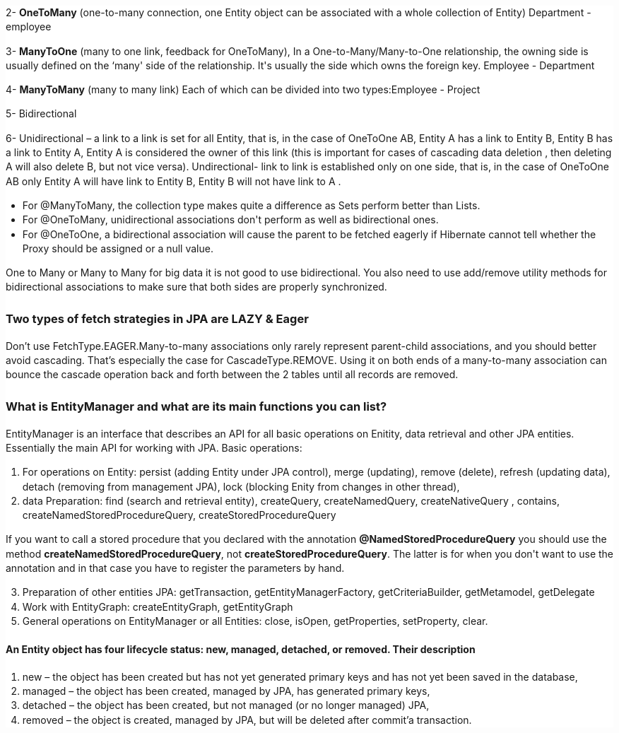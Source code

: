 2- **OneToMany** (one-to-many connection, one Entity object can be associated with a whole collection of Entity) Department -employee
	
3- **ManyToOne** (many to one link, feedback for OneToMany), In a One-to-Many/Many-to-One relationship, the owning side is usually defined on the ‘many' side of the relationship. It's usually the side which owns the foreign key. Employee - Department
	
4- **ManyToMany** (many to many link) Each of which can be divided into two types:Employee - Project
	
5- Bidirectional
	
6- Unidirectional – a link to a link is set for all Entity, that is, in the case of OneToOne AB, Entity A has a link to Entity B, Entity B has a link to Entity A, Entity A is considered the owner of this link (this is important for cases of cascading data deletion , then deleting A will also delete B, but not vice versa). Undirectional- link to link is established only on one side, that is, in the case of OneToOne AB only Entity A will have link to Entity B, Entity B will not have link to A .
	
	
- For @ManyToMany, the collection type makes quite a difference as Sets perform better than Lists.
- For @OneToMany, unidirectional associations don't perform as well as bidirectional ones.
- For @OneToOne, a bidirectional association will cause the parent to be fetched eagerly if Hibernate cannot tell whether the Proxy should be assigned or a null value.

One to Many or Many to Many  for big data it is not good to use bidirectional.
You also need to use add/remove utility methods for bidirectional associations to make sure that both sides are properly synchronized.
	

### Two types of fetch strategies in JPA are LAZY & Eager
Don’t use FetchType.EAGER.Many-to-many associations only rarely represent parent-child associations, and you should better avoid cascading. That’s especially the case for CascadeType.REMOVE. Using it on both ends of a many-to-many association can bounce the cascade operation back and forth between the 2 tables until all records are removed.
	


	
### What is EntityManager and what are its main functions you can list?
EntityManager is an interface that describes an API for all basic operations on Enitity, data retrieval and other JPA entities. Essentially the main API for working with JPA. Basic operations:
1) For operations on Entity: persist (adding Entity under JPA control), merge (updating), remove (delete), refresh (updating data), detach (removing from management JPA), lock (blocking Enity from changes in other thread),
2) data Preparation: find (search and retrieval entity), createQuery, createNamedQuery, createNativeQuery , contains, createNamedStoredProcedureQuery, createStoredProcedureQuery

If you want to call a stored procedure that you declared with the annotation __@NamedStoredProcedureQuery__ you should use the method __createNamedStoredProcedureQuery__, not **createStoredProcedureQuery**. The latter is for when you don't want to use the annotation and in that case you have to register the parameters by hand.
	
3) Preparation of other entities JPA: getTransaction, getEntityManagerFactory, getCriteriaBuilder, getMetamodel, getDelegate
4) Work with EntityGraph: createEntityGraph, getEntityGraph
5) General operations on EntityManager or all Entities: close, isOpen, getProperties, setProperty, clear.
#### An Entity object has four lifecycle status: new, managed, detached, or removed. Their description
1) new – the object has been created but has not yet generated primary keys and has not yet been saved in the database,
2) managed – the object has been created, managed by JPA, has generated primary keys,
3) detached – the object has been created, but not managed (or no longer managed) JPA,
4) removed – the object is created, managed by JPA, but will be deleted after commit’a transaction.
